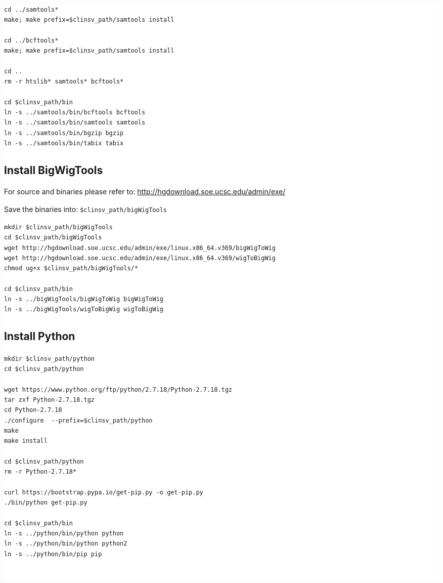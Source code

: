 ```
cd ../samtools*
make; make prefix=$clinsv_path/samtools install

cd ../bcftools*
make; make prefix=$clinsv_path/samtools install

cd ..
rm -r htslib* samtools* bcftools*

cd $clinsv_path/bin
ln -s ../samtools/bin/bcftools bcftools
ln -s ../samtools/bin/samtools samtools
ln -s ../samtools/bin/bgzip bgzip
ln -s ../samtools/bin/tabix tabix

```

## Install BigWigTools

For source and binaries please refer to:
http://hgdownload.soe.ucsc.edu/admin/exe/

Save the binaries into: `$clinsv_path/bigWigTools`

```
mkdir $clinsv_path/bigWigTools
cd $clinsv_path/bigWigTools
wget http://hgdownload.soe.ucsc.edu/admin/exe/linux.x86_64.v369/bigWigToWig
wget http://hgdownload.soe.ucsc.edu/admin/exe/linux.x86_64.v369/wigToBigWig
chmod ug+x $clinsv_path/bigWigTools/*

cd $clinsv_path/bin
ln -s ../bigWigTools/bigWigToWig bigWigToWig
ln -s ../bigWigTools/wigToBigWig wigToBigWig
```



## Install Python

```
mkdir $clinsv_path/python
cd $clinsv_path/python

wget https://www.python.org/ftp/python/2.7.18/Python-2.7.18.tgz
tar zxf Python-2.7.18.tgz
cd Python-2.7.18
./configure  --prefix=$clinsv_path/python
make
make install

cd $clinsv_path/python
rm -r Python-2.7.18*

curl https://bootstrap.pypa.io/get-pip.py -o get-pip.py
./bin/python get-pip.py

cd $clinsv_path/bin
ln -s ../python/bin/python python
ln -s ../python/bin/python python2
ln -s ../python/bin/pip pip



```
